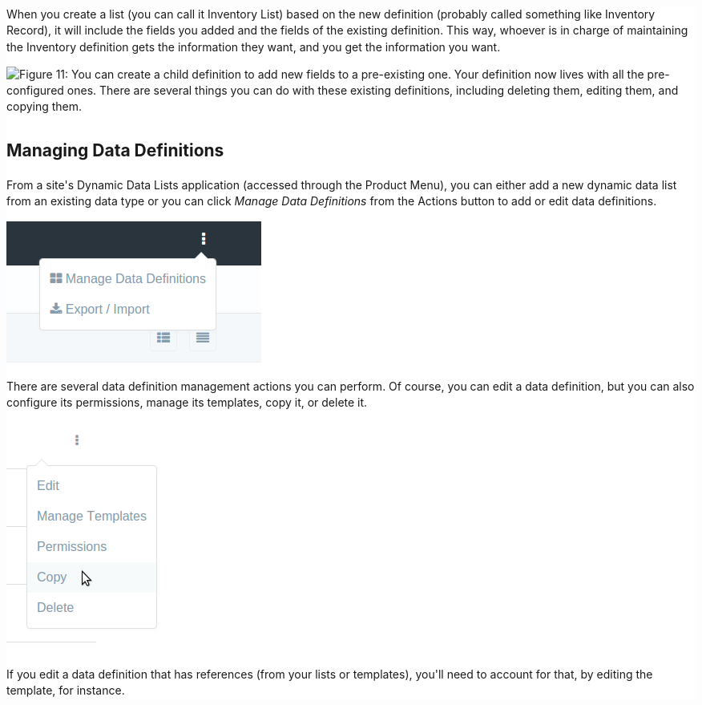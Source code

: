 When you create a list (you can call it Inventory List) based on the new
definition (probably called something like Inventory Record), it will include
the fields you added and the fields of the existing definition. This way,
whoever is in charge of maintaining the Inventory definition gets the
information they want, and you get the information you want.

![Figure 11: You can create a child definition to add new fields to a pre-existing one.](../../../images/ddl-parent-def-list.png)
Your definition now lives with all the pre-configured ones. There are
several things you can do with these existing definitions, including deleting
them, editing them, and copying them.

## Managing Data Definitions [](id=managing-data-definitions)

From a site's Dynamic Data Lists application (accessed through the Product Menu),
you can either add a new dynamic data list from an existing data type or you can
click *Manage Data Definitions* from the Actions button to add or edit data
definitions.

![Figure 12: You can manage the portal's data definitions.](../../../images/ddl-config-menu.png)

There are several data definition management actions you can perform. Of course,
you can edit a data definition, but you can also configure its permissions,
manage its templates, copy it, or delete it.

![Figure 13: You can copy an existing data definition, manage its templates, and more.](../../../images/ddl-copy-definition.png)

If you edit a data definition that has references (from your lists or
templates), you'll need to account for that, by editing the template, for
instance.
